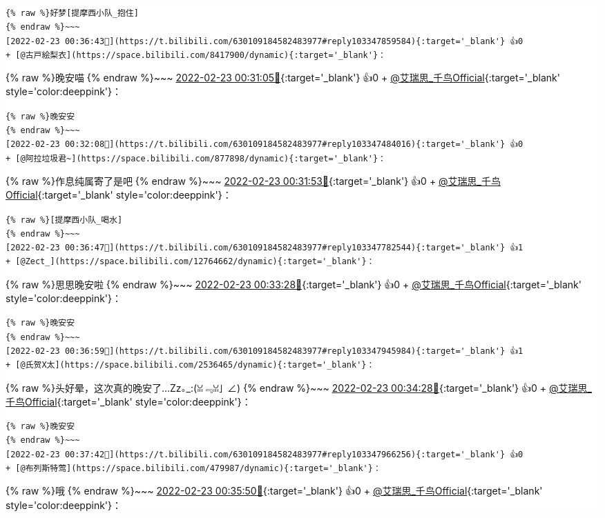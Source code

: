 ~~~
{% raw %}好梦[提摩西小队_抱住]
{% endraw %}~~~
[2022-02-23 00:36:43🔗](https://t.bilibili.com/630109184582483977#reply103347859584){:target='_blank'} 👍0
+ [@古戸絵梨衣](https://space.bilibili.com/8417900/dynamic){:target='_blank'}：
~~~
{% raw %}晚安喵
{% endraw %}~~~
[2022-02-23 00:31:05🔗](https://t.bilibili.com/630109184582483977#reply103347451808){:target='_blank'} 👍0
    + [@艾瑞思_千鸟Official](https://space.bilibili.com/1090010845/dynamic){:target='_blank' style='color:deeppink'}：
~~~
{% raw %}晚安安
{% endraw %}~~~
[2022-02-23 00:32:08🔗](https://t.bilibili.com/630109184582483977#reply103347484016){:target='_blank'} 👍0
+ [@阿拉垃圾君~](https://space.bilibili.com/877898/dynamic){:target='_blank'}：
~~~
{% raw %}作息纯属寄了是吧
{% endraw %}~~~
[2022-02-23 00:31:53🔗](https://t.bilibili.com/630109184582483977#reply103347475968){:target='_blank'} 👍0
    + [@艾瑞思_千鸟Official](https://space.bilibili.com/1090010845/dynamic){:target='_blank' style='color:deeppink'}：
~~~
{% raw %}[提摩西小队_喝水]
{% endraw %}~~~
[2022-02-23 00:36:47🔗](https://t.bilibili.com/630109184582483977#reply103347782544){:target='_blank'} 👍1
+ [@Zect_](https://space.bilibili.com/12764662/dynamic){:target='_blank'}：
~~~
{% raw %}思思晚安啦
{% endraw %}~~~
[2022-02-23 00:33:28🔗](https://t.bilibili.com/630109184582483977#reply103347684016){:target='_blank'} 👍0
    + [@艾瑞思_千鸟Official](https://space.bilibili.com/1090010845/dynamic){:target='_blank' style='color:deeppink'}：
~~~
{% raw %}晚安安
{% endraw %}~~~
[2022-02-23 00:36:59🔗](https://t.bilibili.com/630109184582483977#reply103347945984){:target='_blank'} 👍1
+ [@氏贺X太](https://space.bilibili.com/2536465/dynamic){:target='_blank'}：
~~~
{% raw %}头好晕，这次真的晚安了…Zz｡_:(ꈍ﹃ꈍ」 ∠)
{% endraw %}~~~
[2022-02-23 00:34:28🔗](https://t.bilibili.com/630109184582483977#reply103347714656){:target='_blank'} 👍0
    + [@艾瑞思_千鸟Official](https://space.bilibili.com/1090010845/dynamic){:target='_blank' style='color:deeppink'}：
~~~
{% raw %}晚安安
{% endraw %}~~~
[2022-02-23 00:37:42🔗](https://t.bilibili.com/630109184582483977#reply103347966256){:target='_blank'} 👍0
+ [@布列斯特莺](https://space.bilibili.com/479987/dynamic){:target='_blank'}：
~~~
{% raw %}哦
{% endraw %}~~~
[2022-02-23 00:35:50🔗](https://t.bilibili.com/630109184582483977#reply103347754256){:target='_blank'} 👍0
    + [@艾瑞思_千鸟Official](https://space.bilibili.com/1090010845/dynamic){:target='_blank' style='color:deeppink'}：
~~~
~~~